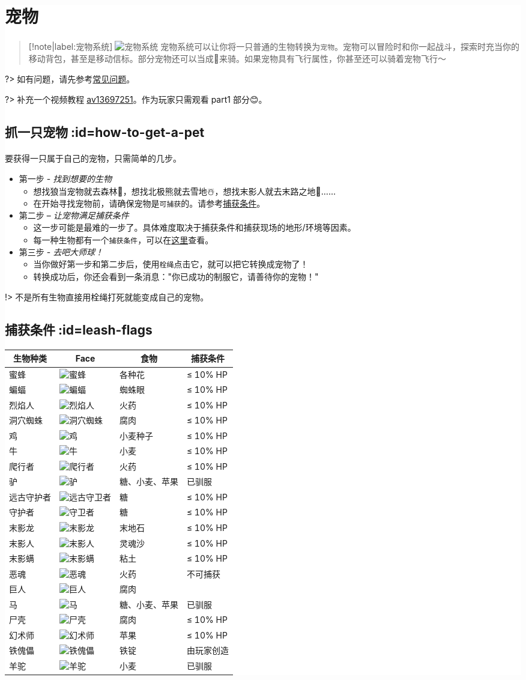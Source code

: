 # 宠物

> [!note|label:宠物系统]
> ![宠物系统](https://mimaru-jp.oss-ap-northeast-1.aliyuncs.com/images/mypet-logo-100.png ':class=img-16') 宠物系统可以让你将一只普通的生物转换为`宠物`。宠物可以冒险时和你一起战斗，探索时充当你的移动背包，甚至是移动信标。部分宠物还可以当成🐴来骑。如果宠物具有飞行属性，你甚至还可以骑着宠物飞行～

?> 如有问题，请先参考[常见问题](#faq)。

?> 补充一个视频教程 [av13697251](https://www.bilibili.com/video/av13697251)。作为玩家只需观看 part1 部分😊。

## 抓一只宠物 :id=how-to-get-a-pet

要获得一只属于自己的宠物，只需简单的几步。

- 第一步 - *找到想要的生物*
  - 想找狼当宠物就去森林🌲，想找北极熊就去雪地☃️，想找末影人就去末路之地🌌……
  - 在开始寻找宠物前，请确保宠物是`可捕获`的。请参考[捕获条件](#leash-flags)。
- 第二步 – *让宠物满足捕获条件*
  - 这一步可能是最难的一步了。具体难度取决于捕获条件和捕获现场的地形/环境等因素。
  - 每一种生物都有一个`捕获条件`，可以在[这里](#leash-flags)查看。
- 第三步 - *去吧大师球！*
  - 当你做好第一步和第二步后，使用`栓绳`点击它，就可以把它转换成宠物了！
  - 转换成功后，你还会看到一条消息："你已成功的制服它，请善待你的宠物！"

!> 不是所有生物直接用栓绳打死就能变成自己的宠物。

## 捕获条件 :id=leash-flags

| 生物种类   | Face                         | 食物           | 捕获条件   |
| ---------- | ---------------------------- | -------------- | ---------- |
| 蜜蜂       | ![蜜蜂][bee]                 | 各种花         | ≤ 10% HP   |
| 蝙蝠       | ![蝙蝠][bat]                 | 蜘蛛眼         | ≤ 10% HP   |
| 烈焰人     | ![烈焰人][blaze]             | 火药           | ≤ 10% HP   |
| 洞穴蜘蛛   | ![洞穴蜘蛛][cavespider]      | 腐肉           | ≤ 10% HP   |
| 鸡         | ![鸡][chicken]               | 小麦种子       | ≤ 10% HP   |
| 牛         | ![牛][cow]                   | 小麦           | ≤ 10% HP   |
| 爬行者     | ![爬行者][creeper]           | 火药           | ≤ 10% HP   |
| 驴         | ![驴][mule]                  | 糖、小麦、苹果 | 已驯服     |
| 远古守护者 | ![远古守卫者][elderguardian] | 糖             | ≤ 10% HP   |
| 守护者     | ![守卫者][guardian]          | 糖             | ≤ 10% HP   |
| 末影龙     | ![末影龙][enderdragon]       | 末地石         | ≤ 10% HP   |
| 末影人     | ![末影人][enderman]          | 灵魂沙         | ≤ 10% HP   |
| 末影螨     | ![末影螨][endermite]         | 粘土           | ≤ 10% HP   |
| 恶魂       | ![恶魂][ghast]               | 火药           | 不可捕获   |
| 巨人       | ![巨人][zombie]              | 腐肉           |            |
| 马         | ![马][horse]                 | 糖、小麦、苹果 | 已驯服     |
| 尸壳       | ![尸壳][husk]                | 腐肉           | ≤ 10% HP   |
| 幻术师     | ![幻术师][illusioner]        | 苹果           | ≤ 10% HP   |
| 铁傀儡     | ![铁傀儡][irongolem]         | 铁锭           | 由玩家创造 |
| 羊驼       | ![羊驼][llama]               | 小麦           | 已驯服     |

[bee]: https://gamepedia.cursecdn.com/minecraft_gamepedia/e/ed/BeeFace.png ':class=img-32'
[bat]: https://gamepedia.cursecdn.com/minecraft_gamepedia/2/2d/BatFace.png ':class=img-32'
[cat]: https://gamepedia.cursecdn.com/minecraft_gamepedia/a/a2/CatFace.png ':class=img-32'
[chicken]: https://gamepedia.cursecdn.com/minecraft_gamepedia/5/53/ChickenFace.png ':class=img-32'
[cod]: https://gamepedia.cursecdn.com/minecraft_gamepedia/6/66/CodBody.png ':class=img-32'
[cow]: https://gamepedia.cursecdn.com/minecraft_gamepedia/9/93/CowFace.png ':class=img-32'
[donkey]: https://gamepedia.cursecdn.com/minecraft_gamepedia/9/99/DonkeyFace.png ':class=img-32'
[fox]: https://gamepedia.cursecdn.com/minecraft_gamepedia/8/88/FoxFace.png ':class=img-32'
[horse]: https://gamepedia.cursecdn.com/minecraft_gamepedia/5/5e/HorseFace.png ':class=img-32'
[mooshroom]: https://gamepedia.cursecdn.com/minecraft_gamepedia/3/32/MooshroomFace.png ':class=img-32'
[mule]: https://gamepedia.cursecdn.com/minecraft_gamepedia/b/b0/MuleFace.png ':class=img-32'
[ocelot]: https://gamepedia.cursecdn.com/minecraft_gamepedia/6/60/OcelotFace.png ':class=img-32'
[parrot]: https://gamepedia.cursecdn.com/minecraft_gamepedia/3/37/ParrotFace.png ':class=img-32'
[pig]: https://gamepedia.cursecdn.com/minecraft_gamepedia/0/03/PigFace.png ':class=img-32'
[rabbit]: https://gamepedia.cursecdn.com/minecraft_gamepedia/7/71/RabbitFace.png ':class=img-32'
[salmon]: https://gamepedia.cursecdn.com/minecraft_gamepedia/2/2b/SalmonBody.png ':class=img-32'
[sheep]: https://gamepedia.cursecdn.com/minecraft_gamepedia/b/b1/SheepFace.png ':class=img-32'
[skeleton]: https://gamepedia.cursecdn.com/minecraft_gamepedia/d/d5/SkeletonHorseFace.png ':class=img-32'
[squid]: https://gamepedia.cursecdn.com/minecraft_gamepedia/e/ea/SquidFace.png ':class=img-32'
[tropicalfish]: https://gamepedia.cursecdn.com/minecraft_gamepedia/9/9f/TropicalFishBody.png ':class=img-32'
[turtle]: https://gamepedia.cursecdn.com/minecraft_gamepedia/8/8b/TurtleFace.png ':class=img-32'
[villager]: https://gamepedia.cursecdn.com/minecraft_gamepedia/4/4a/VillagerFace.png ':class=img-32'
[wanderingtrader]: https://gamepedia.cursecdn.com/minecraft_gamepedia/8/83/WanderingTraderFace.png ':class=img-32'
[pufferfish]: https://gamepedia.cursecdn.com/minecraft_gamepedia/f/fe/PufferfishFace.png ':class=img-32'
[dolphin]: https://gamepedia.cursecdn.com/minecraft_gamepedia/0/0d/DolphinFace.png ':class=img-32'
[llama]: https://gamepedia.cursecdn.com/minecraft_gamepedia/d/d3/LlamaFace.png ':class=img-32'
[panda]: https://gamepedia.cursecdn.com/minecraft_gamepedia/3/33/PandaFace.png ':class=img-32'
[polarbear]: https://gamepedia.cursecdn.com/minecraft_gamepedia/0/07/PolarBearFace.png ':class=img-32'
[traderllama]: https://gamepedia.cursecdn.com/minecraft_gamepedia/d/d3/LlamaFace.png ':class=img-32'
[wolf]: https://gamepedia.cursecdn.com/minecraft_gamepedia/6/68/WolfFace.png ':class=img-32'
[cavespider]: https://gamepedia.cursecdn.com/minecraft_gamepedia/6/6b/CaveSpiderFace.png ':class=img-32'
[enderman]: https://gamepedia.cursecdn.com/minecraft_gamepedia/2/2d/EndermanFace.png ':class=img-32'
[spider]: https://gamepedia.cursecdn.com/minecraft_gamepedia/0/05/SpiderFace.png ':class=img-32'
[zombiepigman]: https://gamepedia.cursecdn.com/minecraft_gamepedia/d/d1/ZombiePigmanFace.png ':class=img-32'
[blaze]: https://gamepedia.cursecdn.com/minecraft_gamepedia/e/e3/BlazeFace.png ':class=img-32'
[chickenjockey]: https://gamepedia.cursecdn.com/minecraft_gamepedia/a/a9/ChickenJockeyFace.png ':class=img-32'
[creeper]: https://gamepedia.cursecdn.com/minecraft_gamepedia/5/5e/CreeperFace.png ':class=img-32'
[drowned]: https://gamepedia.cursecdn.com/minecraft_gamepedia/8/87/DrownedFace.png ':class=img-32'
[elderguardian]: https://gamepedia.cursecdn.com/minecraft_gamepedia/c/c1/ElderGuardianFace.png ':class=img-32'
[endermite]: https://gamepedia.cursecdn.com/minecraft_gamepedia/8/83/EndermiteFace.png ':class=img-32'
[evoker]: https://gamepedia.cursecdn.com/minecraft_gamepedia/b/b0/EvokerFace.png ':class=img-32'
[ghast]: https://gamepedia.cursecdn.com/minecraft_gamepedia/7/70/GhastFace.png ':class=img-32'
[guardian]: https://gamepedia.cursecdn.com/minecraft_gamepedia/e/e6/GuardianFace.png ':class=img-32'
[husk]: https://gamepedia.cursecdn.com/minecraft_gamepedia/0/05/HuskFace.png ':class=img-32'
[magmacube]: https://gamepedia.cursecdn.com/minecraft_gamepedia/6/69/MagmaCubeFace.png ':class=img-32'
[phantom]: https://gamepedia.cursecdn.com/minecraft_gamepedia/e/ea/PhantomFace.png ':class=img-32'
[pillager]: https://gamepedia.cursecdn.com/minecraft_gamepedia/5/5a/PillagerFace.png ':class=img-32'
[ravager]: https://gamepedia.cursecdn.com/minecraft_gamepedia/a/a9/RavagerFace.png ':class=img-32'
[shulker]: https://gamepedia.cursecdn.com/minecraft_gamepedia/3/32/ShulkerFace.png ':class=img-32'
[silverfish]: https://gamepedia.cursecdn.com/minecraft_gamepedia/4/41/SilverfishFace.png ':class=img-32'
[skeleton]: https://gamepedia.cursecdn.com/minecraft_gamepedia/d/dc/SkeletonFace.png ':class=img-32'
[skeletonhorse]: https://gamepedia.cursecdn.com/minecraft_gamepedia/0/05/SkeletonHorsemanFace.png ':class=img-32'
[slime]: https://gamepedia.cursecdn.com/minecraft_gamepedia/c/ca/SlimeFace.png ':class=img-32'
[spiderjockey]: https://gamepedia.cursecdn.com/minecraft_gamepedia/8/8c/SpiderJockeyFace.png ':class=img-32'
[stray]: https://gamepedia.cursecdn.com/minecraft_gamepedia/0/0f/StrayFace.png ':class=img-32'
[vex]: https://gamepedia.cursecdn.com/minecraft_gamepedia/9/9e/VexFace.png ':class=img-32'
[vindicator]: https://gamepedia.cursecdn.com/minecraft_gamepedia/0/04/VindicatorFace.png ':class=img-32'
[witch]: https://gamepedia.cursecdn.com/minecraft_gamepedia/4/4e/WitchFace.png ':class=img-32'
[witherskeleton]: https://gamepedia.cursecdn.com/minecraft_gamepedia/7/7c/WitherSkeletonFace.png ':class=img-32'
[zombie]: https://gamepedia.cursecdn.com/minecraft_gamepedia/b/b2/ZombieFace.png ':class=img-32'
[zombievillager]: https://gamepedia.cursecdn.com/minecraft_zh_gamepedia/9/9e/ZombieVillagerFace.png ':class=img-32'
[irongolem]: https://gamepedia.cursecdn.com/minecraft_gamepedia/2/2a/IronGolemFace.png ':class=img-32'
[snowgolem]: https://gamepedia.cursecdn.com/minecraft_gamepedia/5/50/SnowGolemFace.png ':class=img-32'
[enderdragon]: https://gamepedia.cursecdn.com/minecraft_gamepedia/b/b5/EnderdragonFace.png ':class=img-32'
[wither]: https://gamepedia.cursecdn.com/minecraft_gamepedia/8/84/WitherFace.png ':class=img-32'
[illusioner]: https://gamepedia.cursecdn.com/minecraft_zh_gamepedia/a/a8/IllusionerFace.png ':class=img-32'
[zombiehorse]: https://gamepedia.cursecdn.com/minecraft_zh_gamepedia/4/46/ZombieHorseFace.png ':class=img-32'
[skill-damage]: https://wiki.mypet-plugin.de/skills/damage
[skill-ranged]: https://wiki.mypet-plugin.de/skills/ranged
